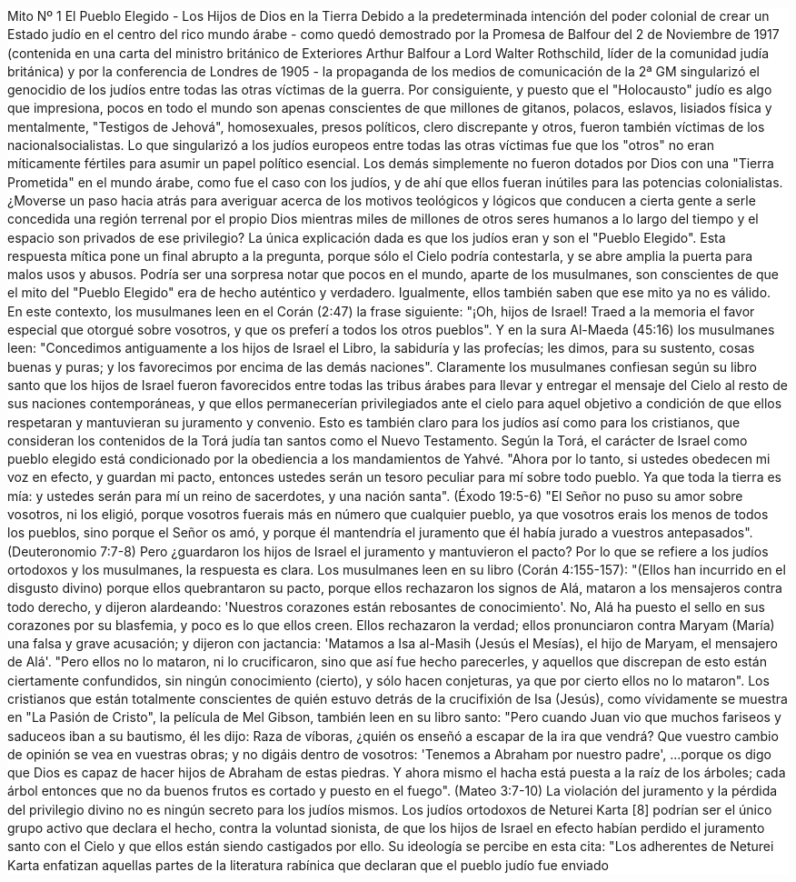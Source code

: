 Mito Nº 1 El Pueblo Elegido - Los Hijos de Dios en la Tierra Debido a la predeterminada intención del poder colonial de crear un Estado judío en el centro del rico mundo árabe - como quedó demostrado por la Promesa de Balfour del 2 de Noviembre de 1917 (contenida en una carta del ministro británico de Exteriores Arthur Balfour a Lord Walter Rothschild, líder de la comunidad judía británica) y por la conferencia de Londres de 1905 - la propaganda de los medios de comunicación de la 2ª GM singularizó el genocidio de los judíos entre todas las otras víctimas de la guerra. Por consiguiente, y puesto que el "Holocausto" judío es algo que impresiona, pocos en todo el mundo son apenas conscientes de que millones de gitanos, polacos, eslavos, lisiados física y mentalmente, "Testigos de Jehová", homosexuales, presos políticos, clero discrepante y otros, fueron también víctimas de los nacionalsocialistas. Lo que singularizó a los judíos europeos entre todas las otras víctimas fue que los "otros" no eran míticamente fértiles para asumir un papel político esencial. Los demás simplemente no fueron dotados por Dios con una "Tierra Prometida" en el mundo árabe, como fue el caso con los judíos, y de ahí que ellos fueran inútiles para las potencias colonialistas. ¿Moverse un paso hacia atrás para averiguar acerca de los motivos teológicos y lógicos que conducen a cierta gente a serle concedida una región terrenal por el propio Dios mientras miles de millones de otros seres humanos a lo largo del tiempo y el espacio son privados de ese privilegio? La única explicación dada es que los judíos eran y son el "Pueblo Elegido". Esta respuesta mítica pone un final abrupto a la pregunta, porque sólo el Cielo podría contestarla, y se abre amplia la puerta para malos usos y abusos. Podría ser una sorpresa notar que pocos en el mundo, aparte de los musulmanes, son conscientes de que el mito del "Pueblo Elegido" era de hecho auténtico y verdadero. Igualmente, ellos también saben que ese mito ya no es válido. En este contexto, los musulmanes leen en el Corán (2:47) la frase siguiente: "¡Oh, hijos de Israel! Traed a la memoria el favor especial que otorgué sobre vosotros, y que os preferí a todos los otros pueblos". Y en la sura Al-Maeda (45:16) los musulmanes leen: "Concedimos antiguamente a los hijos de Israel el Libro, la sabiduría y las profecías; les dimos, para su sustento, cosas buenas y puras; y los favorecimos por encima de las demás naciones". Claramente los musulmanes confiesan según su libro santo que los hijos de Israel fueron favorecidos entre todas las tribus árabes para llevar y entregar el mensaje del Cielo al resto de sus naciones contemporáneas, y que ellos permanecerían privilegiados ante el cielo para aquel objetivo a condición de que ellos respetaran y mantuvieran su juramento y convenio. Esto es también claro para los judíos así como para los cristianos, que consideran los contenidos de la Torá judía tan santos como el Nuevo Testamento. Según la Torá, el carácter de Israel como pueblo elegido está condicionado por la obediencia a los mandamientos de Yahvé. "Ahora por lo tanto, si ustedes obedecen mi voz en efecto, y guardan mi pacto, entonces ustedes serán un tesoro peculiar para mí sobre todo pueblo. Ya que toda la tierra es mía: y ustedes serán para mí un reino de sacerdotes, y una nación santa". (Éxodo 19:5-6) "El Señor no puso su amor sobre vosotros, ni los eligió, porque vosotros fuerais más en número que cualquier pueblo, ya que vosotros erais los menos de todos los pueblos, sino porque el Señor os amó, y porque él mantendría el juramento que él había jurado a vuestros antepasados". (Deuteronomio 7:7-8) Pero ¿guardaron los hijos de Israel el juramento y mantuvieron el pacto? Por lo que se refiere a los judíos ortodoxos y los musulmanes, la respuesta es clara. Los musulmanes leen en su libro (Corán 4:155-157): "(Ellos han incurrido en el disgusto divino) porque ellos quebrantaron su pacto, porque ellos rechazaron los signos de Alá, mataron a los mensajeros contra todo derecho, y dijeron alardeando: 'Nuestros corazones están rebosantes de conocimiento'. No, Alá ha puesto el sello en sus corazones por su blasfemia, y poco es lo que ellos creen. Ellos rechazaron la verdad; ellos pronunciaron contra Maryam (María) una falsa y grave acusación; y dijeron con jactancia: 'Matamos a Isa al-Masih (Jesús el Mesías), el hijo de Maryam, el mensajero de Alá'. "Pero ellos no lo mataron, ni lo crucificaron, sino que así fue hecho parecerles, y aquellos que discrepan de esto están ciertamente confundidos, sin ningún conocimiento (cierto), y sólo hacen conjeturas, ya que por cierto ellos no lo mataron". Los cristianos que están totalmente conscientes de quién estuvo detrás de la crucifixión de Isa (Jesús), como vívidamente se muestra en "La Pasión de Cristo", la película de Mel Gibson, también leen en su libro santo: "Pero cuando Juan vio que muchos fariseos y saduceos iban a su bautismo, él les dijo: Raza de víboras, ¿quién os enseñó a escapar de la ira que vendrá? Que vuestro cambio de opinión se vea en vuestras obras; y no digáis dentro de vosotros: 'Tenemos a Abraham por nuestro padre', ...porque os digo que Dios es capaz de hacer hijos de Abraham de estas piedras. Y ahora mismo el hacha está puesta a la raíz de los árboles; cada árbol entonces que no da buenos frutos es cortado y puesto en el fuego". (Mateo 3:7-10) La violación del juramento y la pérdida del privilegio divino no es ningún secreto para los judíos mismos. Los judíos ortodoxos de Neturei Karta [8] podrían ser el único grupo activo que declara el hecho, contra la voluntad sionista, de que los hijos de Israel en efecto habían perdido el juramento santo con el Cielo y que ellos están siendo castigados por ello. Su ideología se percibe en esta cita: "Los adherentes de Neturei Karta enfatizan aquellas partes de la literatura rabínica que declaran que el pueblo judío fue enviado